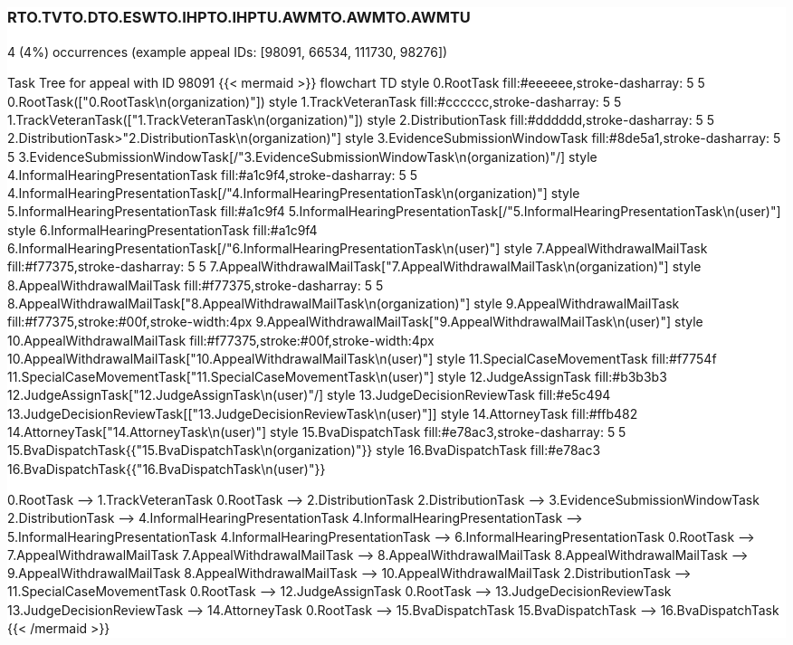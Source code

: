 
### RTO.TVTO.DTO.ESWTO.IHPTO.IHPTU.AWMTO.AWMTO.AWMTU

4 (4%) occurrences (example appeal IDs: [98091, 66534, 111730, 98276])

Task Tree for appeal with ID 98091
{{< mermaid >}}
flowchart TD
style 0.RootTask fill:#eeeeee,stroke-dasharray: 5 5
  0.RootTask(["0.RootTask\n(organization)"])
style 1.TrackVeteranTask fill:#cccccc,stroke-dasharray: 5 5
  1.TrackVeteranTask(["1.TrackVeteranTask\n(organization)"])
style 2.DistributionTask fill:#dddddd,stroke-dasharray: 5 5
  2.DistributionTask>"2.DistributionTask\n(organization)"]
style 3.EvidenceSubmissionWindowTask fill:#8de5a1,stroke-dasharray: 5 5
  3.EvidenceSubmissionWindowTask[/"3.EvidenceSubmissionWindowTask\n(organization)"/]
style 4.InformalHearingPresentationTask fill:#a1c9f4,stroke-dasharray: 5 5
  4.InformalHearingPresentationTask[/"4.InformalHearingPresentationTask\n(organization)"\]
style 5.InformalHearingPresentationTask fill:#a1c9f4
  5.InformalHearingPresentationTask[/"5.InformalHearingPresentationTask\n(user)"\]
style 6.InformalHearingPresentationTask fill:#a1c9f4
  6.InformalHearingPresentationTask[/"6.InformalHearingPresentationTask\n(user)"\]
style 7.AppealWithdrawalMailTask fill:#f77375,stroke-dasharray: 5 5
  7.AppealWithdrawalMailTask["7.AppealWithdrawalMailTask\n(organization)"]
style 8.AppealWithdrawalMailTask fill:#f77375,stroke-dasharray: 5 5
  8.AppealWithdrawalMailTask["8.AppealWithdrawalMailTask\n(organization)"]
style 9.AppealWithdrawalMailTask fill:#f77375,stroke:#00f,stroke-width:4px
  9.AppealWithdrawalMailTask["9.AppealWithdrawalMailTask\n(user)"]
style 10.AppealWithdrawalMailTask fill:#f77375,stroke:#00f,stroke-width:4px
  10.AppealWithdrawalMailTask["10.AppealWithdrawalMailTask\n(user)"]
style 11.SpecialCaseMovementTask fill:#f7754f
  11.SpecialCaseMovementTask["11.SpecialCaseMovementTask\n(user)"]
style 12.JudgeAssignTask fill:#b3b3b3
  12.JudgeAssignTask[\"12.JudgeAssignTask\n(user)"/]
style 13.JudgeDecisionReviewTask fill:#e5c494
  13.JudgeDecisionReviewTask[["13.JudgeDecisionReviewTask\n(user)"]]
style 14.AttorneyTask fill:#ffb482
  14.AttorneyTask["14.AttorneyTask\n(user)"]
style 15.BvaDispatchTask fill:#e78ac3,stroke-dasharray: 5 5
  15.BvaDispatchTask{{"15.BvaDispatchTask\n(organization)"}}
style 16.BvaDispatchTask fill:#e78ac3
  16.BvaDispatchTask{{"16.BvaDispatchTask\n(user)"}}

0.RootTask --> 1.TrackVeteranTask
0.RootTask --> 2.DistributionTask
2.DistributionTask --> 3.EvidenceSubmissionWindowTask
2.DistributionTask --> 4.InformalHearingPresentationTask
4.InformalHearingPresentationTask --> 5.InformalHearingPresentationTask
4.InformalHearingPresentationTask --> 6.InformalHearingPresentationTask
0.RootTask --> 7.AppealWithdrawalMailTask
7.AppealWithdrawalMailTask --> 8.AppealWithdrawalMailTask
8.AppealWithdrawalMailTask --> 9.AppealWithdrawalMailTask
8.AppealWithdrawalMailTask --> 10.AppealWithdrawalMailTask
2.DistributionTask --> 11.SpecialCaseMovementTask
0.RootTask --> 12.JudgeAssignTask
0.RootTask --> 13.JudgeDecisionReviewTask
13.JudgeDecisionReviewTask --> 14.AttorneyTask
0.RootTask --> 15.BvaDispatchTask
15.BvaDispatchTask --> 16.BvaDispatchTask
{{< /mermaid >}}
